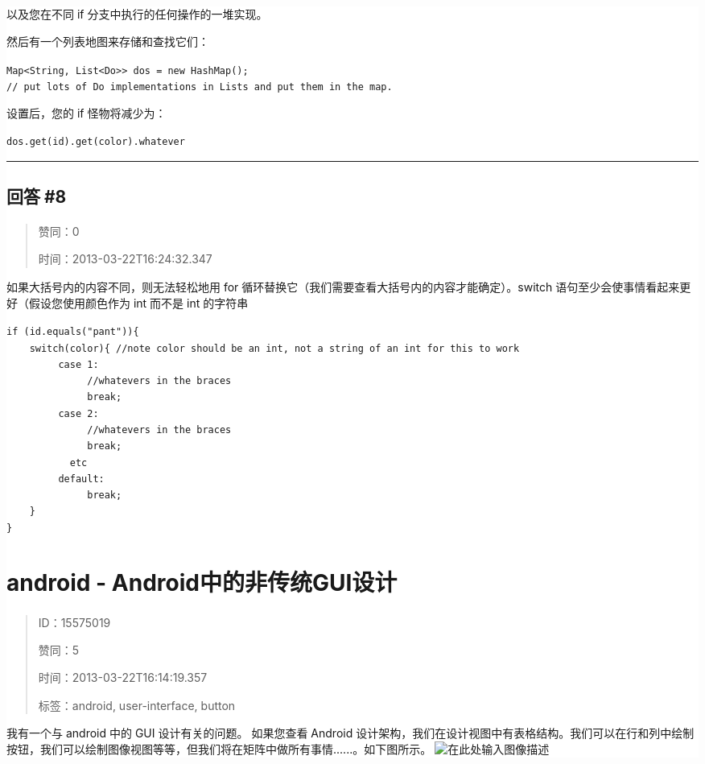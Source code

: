 以及您在不同 if 分支中执行的任何操作的一堆实现。

然后有一个列表地图来存储和查找它们：

```
Map<String, List<Do>> dos = new HashMap();
// put lots of Do implementations in Lists and put them in the map. 
```

设置后，您的 if 怪物将减少为：

```
dos.get(id).get(color).whatever 
```

* * *

## 回答 #8

> 赞同：0
> 
> 时间：2013-03-22T16:24:32.347

如果大括号内的内容不同，则无法轻松地用 for 循环替换它（我们需要查看大括号内的内容才能确定）。switch 语句至少会使事情看起来更好（假设您使用颜色作为 int 而不是 int 的字符串

```
if (id.equals("pant")){
    switch(color){ //note color should be an int, not a string of an int for this to work
         case 1:
              //whatevers in the braces
              break;
         case 2:
              //whatevers in the braces
              break;
           etc
         default:
              break;
    }     
} 
```

# android - Android中的非传统GUI设计

> ID：15575019
> 
> 赞同：5
> 
> 时间：2013-03-22T16:14:19.357
> 
> 标签：android, user-interface, button

我有一个与 android 中的 GUI 设计有关的问题。
如果您查看 Android 设计架构，我们在设计视图中有表格结构。我们可以在行和列中绘制按钮，我们可以绘制图像视图等等，但我们将在矩阵中做所有事情......。如下图所示。 ![在此处输入图像描述](../Images/7382dd4ea9735d19a734e33ee480d3fb.png)
